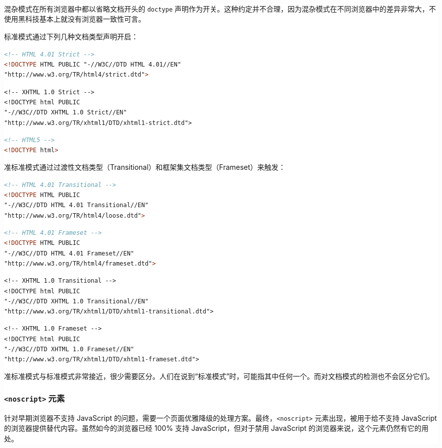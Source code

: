 混杂模式在所有浏览器中都以省略文档开头的 `doctype` 声明作为开关。这种约定并不合理，因为混杂模式在不同浏览器中的差异非常大，不使用黑科技基本上就没有浏览器一致性可言。

标准模式通过下列几种文档类型声明开启：

```html
<!-- HTML 4.01 Strict --> 
<!DOCTYPE HTML PUBLIC "-//W3C//DTD HTML 4.01//EN" 
"http://www.w3.org/TR/html4/strict.dtd">
```

```xhtml
<!-- XHTML 1.0 Strict --> 
<!DOCTYPE html PUBLIC 
"-//W3C//DTD XHTML 1.0 Strict//EN" 
"http://www.w3.org/TR/xhtml1/DTD/xhtml1-strict.dtd"> 
```

```html
<!-- HTML5 --> 
<!DOCTYPE html> 
```

准标准模式通过过渡性文档类型（Transitional）和框架集文档类型（Frameset）来触发：

```html
<!-- HTML 4.01 Transitional --> 
<!DOCTYPE HTML PUBLIC 
"-//W3C//DTD HTML 4.01 Transitional//EN" 
"http://www.w3.org/TR/html4/loose.dtd"> 
```

```html
<!-- HTML 4.01 Frameset --> 
<!DOCTYPE HTML PUBLIC 
"-//W3C//DTD HTML 4.01 Frameset//EN" 
"http://www.w3.org/TR/html4/frameset.dtd">
```

```xhtml
<!-- XHTML 1.0 Transitional --> 
<!DOCTYPE html PUBLIC 
"-//W3C//DTD XHTML 1.0 Transitional//EN" 
"http://www.w3.org/TR/xhtml1/DTD/xhtml1-transitional.dtd">
```

```xhtml
<!-- XHTML 1.0 Frameset --> 
<!DOCTYPE html PUBLIC 
"-//W3C//DTD XHTML 1.0 Frameset//EN" 
"http://www.w3.org/TR/xhtml1/DTD/xhtml1-frameset.dtd"> 
```

准标准模式与标准模式非常接近，很少需要区分。人们在说到“标准模式”时，可能指其中任何一个。而对文档模式的检测也不会区分它们。

### `<noscript>` 元素

针对早期浏览器不支持 JavaScript 的问题，需要一个页面优雅降级的处理方案。最终，`<noscript>` 元素出现，被用于给不支持 JavaScript 的浏览器提供替代内容。虽然如今的浏览器已经 100% 支持 JavaScript，但对于禁用 JavaScript 的浏览器来说，这个元素仍然有它的用处。
